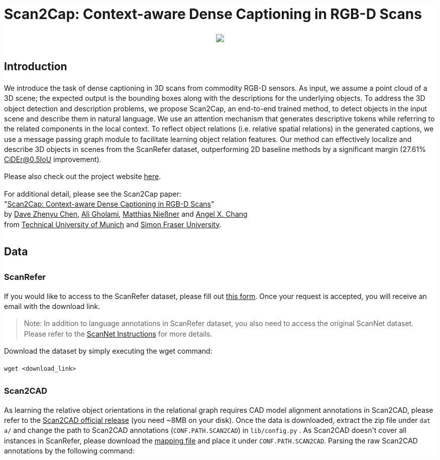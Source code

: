 # Scan2Cap: Context-aware Dense Captioning in RGB-D Scans

<p align="center"><img src="demo/Scan2Cap.gif" width="600px"/></p>

## Introduction

We introduce the task of dense captioning in 3D scans from commodity RGB-D sensors. As input, we assume a point cloud of a 3D scene; the expected output is the bounding boxes along with the descriptions for the underlying objects. To address the 3D object detection and description problems, we propose Scan2Cap, an end-to-end trained method, to detect objects in the input scene and describe them in natural language. We use an attention mechanism that generates descriptive tokens while referring to the related components in the local context. To reflect object relations (i.e. relative spatial relations) in the generated captions, we use a message passing graph module to facilitate learning object relation features. Our method can effectively localize and describe 3D objects in scenes from the ScanRefer dataset, outperforming 2D baseline methods by a significant margin (27.61% CiDEr@0.5IoU improvement).

Please also check out the project website [here](https://daveredrum.github.io/Scan2Cap/index.html).

For additional detail, please see the Scan2Cap paper:  
"[Scan2Cap: Context-aware Dense Captioning in RGB-D Scans](https://arxiv.org/abs/2012.02206)"  
by [Dave Zhenyu Chen](https://daveredrum.github.io/), [Ali Gholami](https://aligholami.github.io/), [Matthias Nießner](https://www.niessnerlab.org/members/matthias_niessner/profile.html) and [Angel X. Chang](https://angelxuanchang.github.io/)  
from [Technical University of Munich](https://www.tum.de/en/) and [Simon Fraser University](https://www.sfu.ca/).

## Data

### ScanRefer

If you would like to access to the ScanRefer dataset, please fill out [this form](https://forms.gle/aLtzXN12DsYDMSXX6). Once your request is accepted, you will receive an email with the download link.

> Note: In addition to language annotations in ScanRefer dataset, you also need to access the original ScanNet dataset. Please refer to the [ScanNet Instructions](data/scannet/README.md) for more details.

Download the dataset by simply executing the wget command:
```shell
wget <download_link>
```

### Scan2CAD

As learning the relative object orientations in the relational graph requires CAD model alignment annotations in Scan2CAD, please refer to the [Scan2CAD official release](https://github.com/skanti/Scan2CAD#download-scan2cad-dataset-annotation-data) (you need ~8MB on your disk). Once the data is downloaded, extract the zip file under `data/` and change the path to Scan2CAD annotations (`CONF.PATH.SCAN2CAD`) in `lib/config.py` . As Scan2CAD doesn't cover all instances in ScanRefer, please download the [mapping file](http://kaldir.vc.in.tum.de/aligned_cad2inst_id.json) and place it under `CONF.PATH.SCAN2CAD`. Parsing the raw Scan2CAD annotations by the following command:
